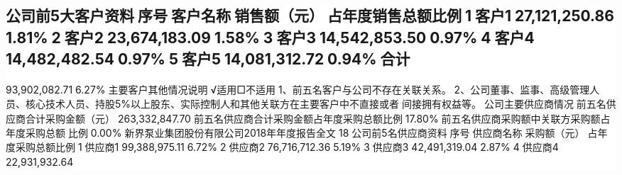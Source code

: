 公司前5大客户资料
序号
客户名称
销售额（元）
占年度销售总额比例
1
客户1
27,121,250.86
1.81%
2
客户2
23,674,183.09
1.58%
3
客户3
14,542,853.50
0.97%
4
客户4
14,482,482.54
0.97%
5
客户5
14,081,312.72
0.94%
合计
--
93,902,082.71
6.27%
主要客户其他情况说明
√适用□不适用
1、前五名客户与公司不存在关联关系。
2、公司董事、监事、高级管理人员、核心技术人员、持股5%以上股东、实际控制人和其他关联方在主要客户中不直接或者
间接拥有权益等。
公司主要供应商情况
前五名供应商合计采购金额（元）
263,332,847.70
前五名供应商合计采购金额占年度采购总额比例
17.80%
前五名供应商采购额中关联方采购额占年度采购总额
比例
0.00%
新界泵业集团股份有限公司2018年年度报告全文
18
公司前5名供应商资料
序号
供应商名称
采购额（元）
占年度采购总额比例
1
供应商1
99,388,975.11
6.72%
2
供应商2
76,716,712.36
5.19%
3
供应商3
42,491,319.04
2.87%
4
供应商4
22,931,932.64